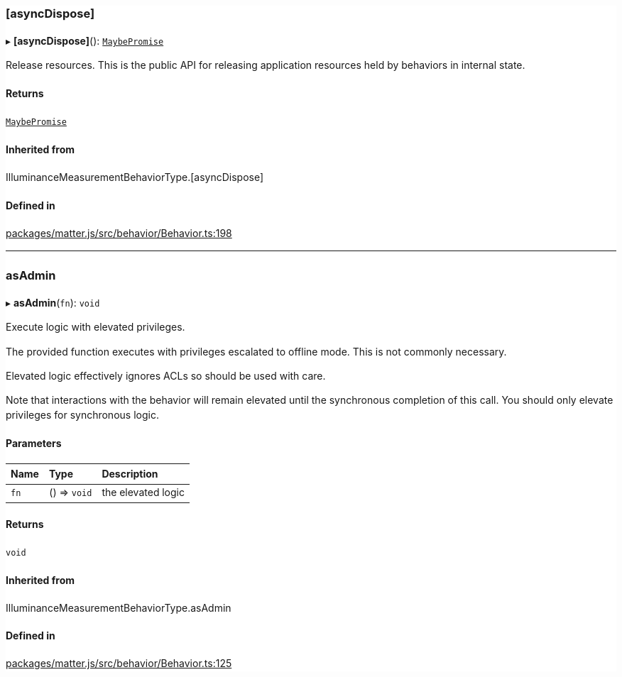 ### [asyncDispose]

▸ **[asyncDispose]**(): [`MaybePromise`](../modules/util_export.md#maybepromise)

Release resources.  This is the public API for releasing application resources held by behaviors in internal
state.

#### Returns

[`MaybePromise`](../modules/util_export.md#maybepromise)

#### Inherited from

IlluminanceMeasurementBehaviorType.[asyncDispose]

#### Defined in

[packages/matter.js/src/behavior/Behavior.ts:198](https://github.com/project-chip/matter.js/blob/904d0c9b952b91f28a21803759c5e5c66ee4d272/packages/matter.js/src/behavior/Behavior.ts#L198)

___

### asAdmin

▸ **asAdmin**(`fn`): `void`

Execute logic with elevated privileges.

The provided function executes with privileges escalated to offline mode.  This is not commonly necessary.

Elevated logic effectively ignores ACLs so should be used with care.

Note that interactions with the behavior will remain elevated until the synchronous completion of this call.
You should only elevate privileges for synchronous logic.

#### Parameters

| Name | Type | Description |
| :------ | :------ | :------ |
| `fn` | () => `void` | the elevated logic |

#### Returns

`void`

#### Inherited from

IlluminanceMeasurementBehaviorType.asAdmin

#### Defined in

[packages/matter.js/src/behavior/Behavior.ts:125](https://github.com/project-chip/matter.js/blob/904d0c9b952b91f28a21803759c5e5c66ee4d272/packages/matter.js/src/behavior/Behavior.ts#L125)
